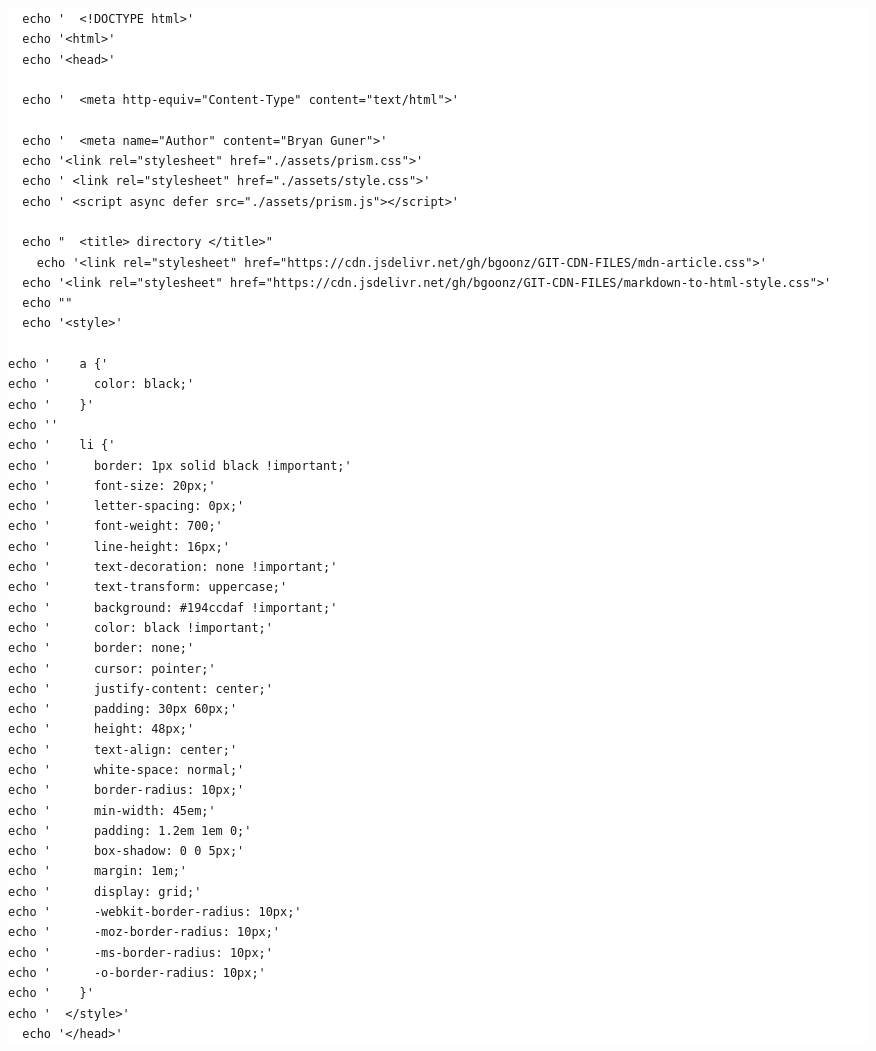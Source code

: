       echo '  <!DOCTYPE html>'
      echo '<html>'
      echo '<head>'

      echo '  <meta http-equiv="Content-Type" content="text/html">'

      echo '  <meta name="Author" content="Bryan Guner">'
      echo '<link rel="stylesheet" href="./assets/prism.css">'
      echo ' <link rel="stylesheet" href="./assets/style.css">'
      echo ' <script async defer src="./assets/prism.js"></script>'

      echo "  <title> directory </title>"
        echo '<link rel="stylesheet" href="https://cdn.jsdelivr.net/gh/bgoonz/GIT-CDN-FILES/mdn-article.css">'
      echo '<link rel="stylesheet" href="https://cdn.jsdelivr.net/gh/bgoonz/GIT-CDN-FILES/markdown-to-html-style.css">'
      echo ""
      echo '<style>'

    echo '    a {'
    echo '      color: black;'
    echo '    }'
    echo ''
    echo '    li {'
    echo '      border: 1px solid black !important;'
    echo '      font-size: 20px;'
    echo '      letter-spacing: 0px;'
    echo '      font-weight: 700;'
    echo '      line-height: 16px;'
    echo '      text-decoration: none !important;'
    echo '      text-transform: uppercase;'
    echo '      background: #194ccdaf !important;'
    echo '      color: black !important;'
    echo '      border: none;'
    echo '      cursor: pointer;'
    echo '      justify-content: center;'
    echo '      padding: 30px 60px;'
    echo '      height: 48px;'
    echo '      text-align: center;'
    echo '      white-space: normal;'
    echo '      border-radius: 10px;'
    echo '      min-width: 45em;'
    echo '      padding: 1.2em 1em 0;'
    echo '      box-shadow: 0 0 5px;'
    echo '      margin: 1em;'
    echo '      display: grid;'
    echo '      -webkit-border-radius: 10px;'
    echo '      -moz-border-radius: 10px;'
    echo '      -ms-border-radius: 10px;'
    echo '      -o-border-radius: 10px;'
    echo '    }'
    echo '  </style>'
      echo '</head>'
